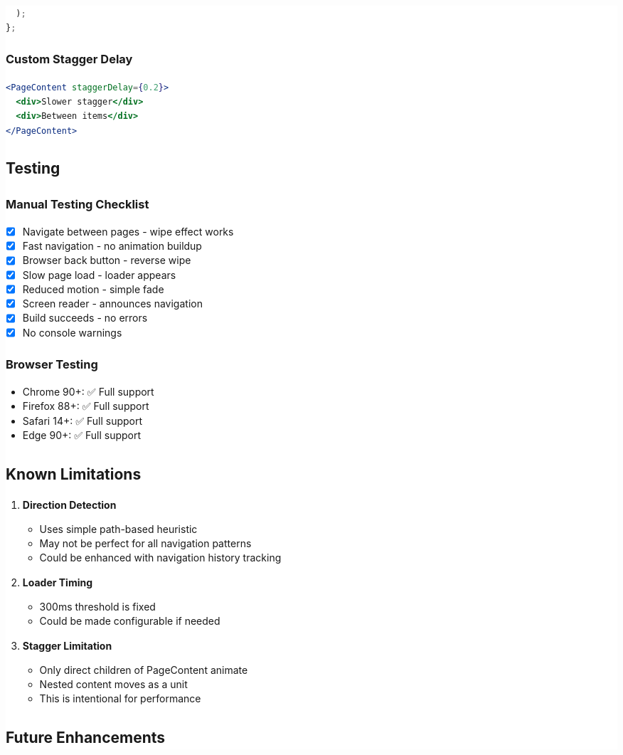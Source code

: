```jsx
  );
};
```

### Custom Stagger Delay

```jsx
<PageContent staggerDelay={0.2}>
  <div>Slower stagger</div>
  <div>Between items</div>
</PageContent>
```

## Testing

### Manual Testing Checklist

- [x] Navigate between pages - wipe effect works
- [x] Fast navigation - no animation buildup
- [x] Browser back button - reverse wipe
- [x] Slow page load - loader appears
- [x] Reduced motion - simple fade
- [x] Screen reader - announces navigation
- [x] Build succeeds - no errors
- [x] No console warnings

### Browser Testing

- Chrome 90+: ✅ Full support
- Firefox 88+: ✅ Full support
- Safari 14+: ✅ Full support
- Edge 90+: ✅ Full support

## Known Limitations

1. **Direction Detection**
   - Uses simple path-based heuristic
   - May not be perfect for all navigation patterns
   - Could be enhanced with navigation history tracking

2. **Loader Timing**
   - 300ms threshold is fixed
   - Could be made configurable if needed

3. **Stagger Limitation**
   - Only direct children of PageContent animate
   - Nested content moves as a unit
   - This is intentional for performance

## Future Enhancements
